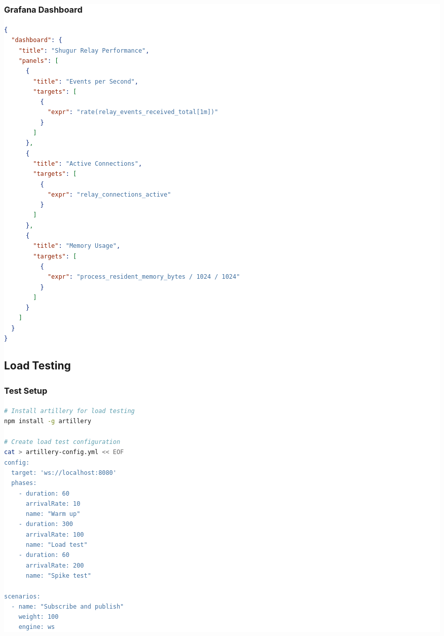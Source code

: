 ### Grafana Dashboard

```json
{
  "dashboard": {
    "title": "Shugur Relay Performance",
    "panels": [
      {
        "title": "Events per Second",
        "targets": [
          {
            "expr": "rate(relay_events_received_total[1m])"
          }
        ]
      },
      {
        "title": "Active Connections",
        "targets": [
          {
            "expr": "relay_connections_active"
          }
        ]
      },
      {
        "title": "Memory Usage",
        "targets": [
          {
            "expr": "process_resident_memory_bytes / 1024 / 1024"
          }
        ]
      }
    ]
  }
}
```

## Load Testing

### Test Setup

```bash
# Install artillery for load testing
npm install -g artillery

# Create load test configuration
cat > artillery-config.yml << EOF
config:
  target: 'ws://localhost:8080'
  phases:
    - duration: 60
      arrivalRate: 10
      name: "Warm up"
    - duration: 300  
      arrivalRate: 100
      name: "Load test"
    - duration: 60
      arrivalRate: 200
      name: "Spike test"

scenarios:
  - name: "Subscribe and publish"
    weight: 100
    engine: ws
```